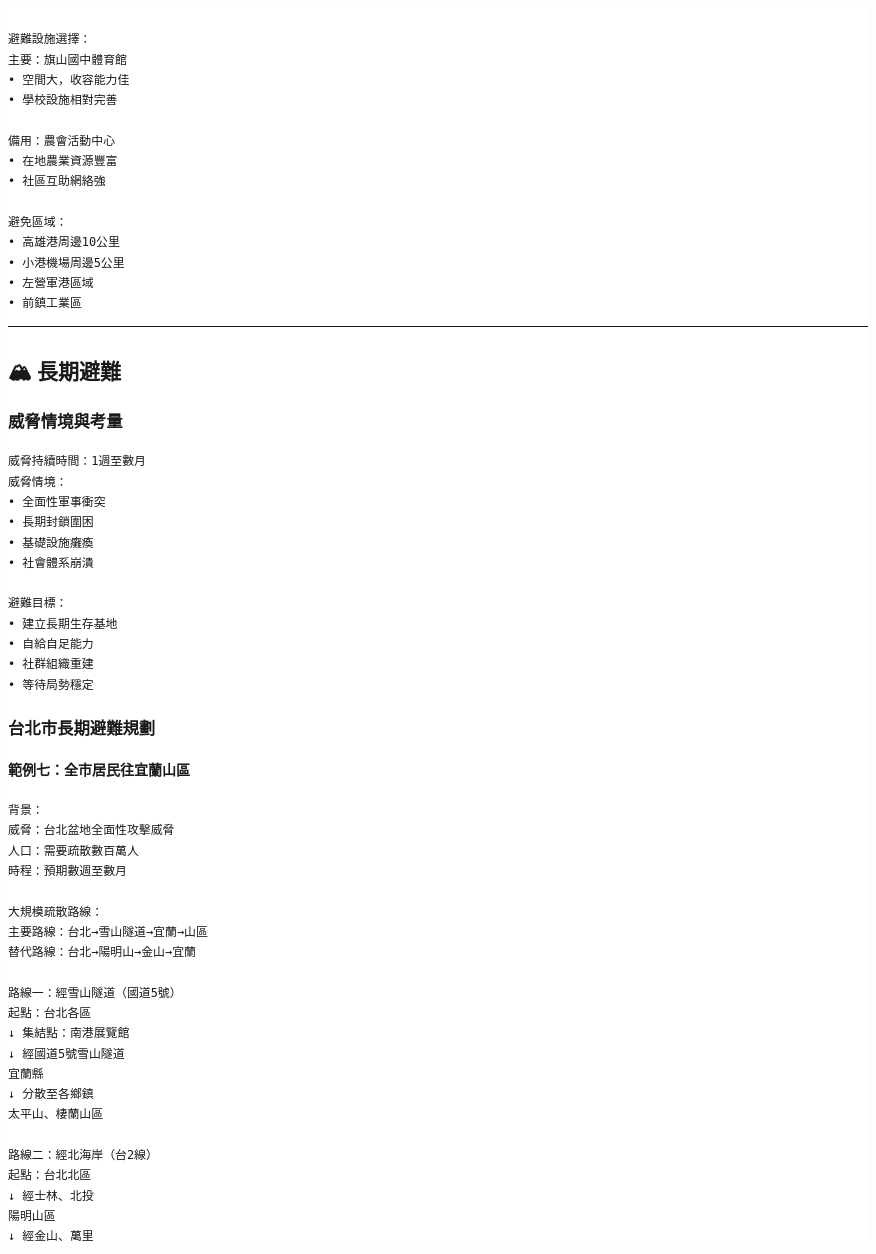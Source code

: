 ```

避難設施選擇：
主要：旗山國中體育館
• 空間大，收容能力佳
• 學校設施相對完善

備用：農會活動中心
• 在地農業資源豐富
• 社區互助網絡強

避免區域：
• 高雄港周邊10公里
• 小港機場周邊5公里
• 左營軍港區域
• 前鎮工業區
```

---

## 🏔️ 長期避難

### 威脅情境與考量
```
威脅持續時間：1週至數月
威脅情境：
• 全面性軍事衝突
• 長期封鎖圍困
• 基礎設施癱瘓
• 社會體系崩潰

避難目標：
• 建立長期生存基地
• 自給自足能力
• 社群組織重建
• 等待局勢穩定
```

### 台北市長期避難規劃

#### 範例七：全市居民往宜蘭山區
```
背景：
威脅：台北盆地全面性攻擊威脅
人口：需要疏散數百萬人
時程：預期數週至數月

大規模疏散路線：
主要路線：台北→雪山隧道→宜蘭→山區
替代路線：台北→陽明山→金山→宜蘭

路線一：經雪山隧道（國道5號）
起點：台北各區
↓ 集結點：南港展覽館
↓ 經國道5號雪山隧道
宜蘭縣
↓ 分散至各鄉鎮
太平山、棲蘭山區

路線二：經北海岸（台2線）
起點：台北北區
↓ 經士林、北投
陽明山區
↓ 經金山、萬里
```